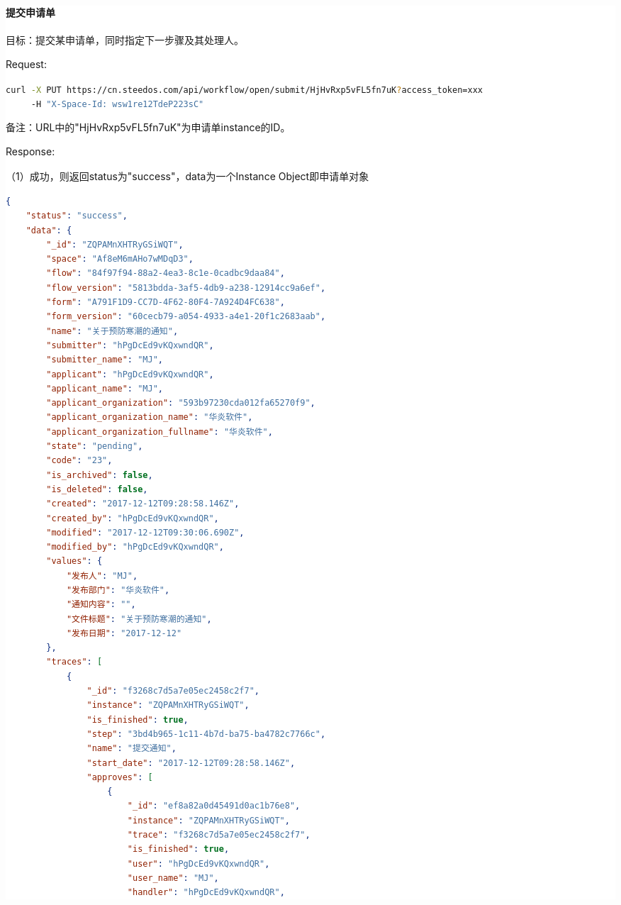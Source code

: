 
#### 提交申请单

目标：提交某申请单，同时指定下一步骤及其处理人。

Request:
```bash
curl -X PUT https://cn.steedos.com/api/workflow/open/submit/HjHvRxp5vFL5fn7uK?access_token=xxx
     -H "X-Space-Id: wsw1re12TdeP223sC"
```

备注：URL中的"HjHvRxp5vFL5fn7uK"为申请单instance的ID。

Response:

（1）成功，则返回status为"success"，data为一个Instance Object即申请单对象

```json
{
    "status": "success",
    "data": {
        "_id": "ZQPAMnXHTRyGSiWQT",
        "space": "Af8eM6mAHo7wMDqD3",
        "flow": "84f97f94-88a2-4ea3-8c1e-0cadbc9daa84",
        "flow_version": "5813bdda-3af5-4db9-a238-12914cc9a6ef",
        "form": "A791F1D9-CC7D-4F62-80F4-7A924D4FC638",
        "form_version": "60cecb79-a054-4933-a4e1-20f1c2683aab",
        "name": "关于预防寒潮的通知",
        "submitter": "hPgDcEd9vKQxwndQR",
        "submitter_name": "MJ",
        "applicant": "hPgDcEd9vKQxwndQR",
        "applicant_name": "MJ",
        "applicant_organization": "593b97230cda012fa65270f9",
        "applicant_organization_name": "华炎软件",
        "applicant_organization_fullname": "华炎软件",
        "state": "pending",
        "code": "23",
        "is_archived": false,
        "is_deleted": false,
        "created": "2017-12-12T09:28:58.146Z",
        "created_by": "hPgDcEd9vKQxwndQR",
        "modified": "2017-12-12T09:30:06.690Z",
        "modified_by": "hPgDcEd9vKQxwndQR",
        "values": {
            "发布人": "MJ",
            "发布部门": "华炎软件",
            "通知内容": "",
            "文件标题": "关于预防寒潮的通知",
            "发布日期": "2017-12-12"
        },
        "traces": [
            {
                "_id": "f3268c7d5a7e05ec2458c2f7",
                "instance": "ZQPAMnXHTRyGSiWQT",
                "is_finished": true,
                "step": "3bd4b965-1c11-4b7d-ba75-ba4782c7766c",
                "name": "提交通知",
                "start_date": "2017-12-12T09:28:58.146Z",
                "approves": [
                    {
                        "_id": "ef8a82a0d45491d0ac1b76e8",
                        "instance": "ZQPAMnXHTRyGSiWQT",
                        "trace": "f3268c7d5a7e05ec2458c2f7",
                        "is_finished": true,
                        "user": "hPgDcEd9vKQxwndQR",
                        "user_name": "MJ",
                        "handler": "hPgDcEd9vKQxwndQR",
```